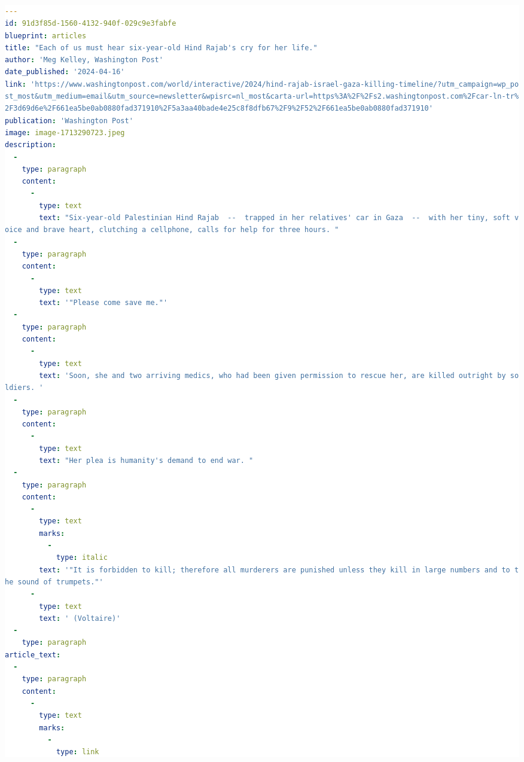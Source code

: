 ```yaml
---
id: 91d3f85d-1560-4132-940f-029c9e3fabfe
blueprint: articles
title: "Each of us must hear six-year-old Hind Rajab's cry for her life."
author: 'Meg Kelley, Washington Post'
date_published: '2024-04-16'
link: 'https://www.washingtonpost.com/world/interactive/2024/hind-rajab-israel-gaza-killing-timeline/?utm_campaign=wp_post_most&utm_medium=email&utm_source=newsletter&wpisrc=nl_most&carta-url=https%3A%2F%2Fs2.washingtonpost.com%2Fcar-ln-tr%2F3d69d6e%2F661ea5be0ab0880fad371910%2F5a3aa40bade4e25c8f8dfb67%2F9%2F52%2F661ea5be0ab0880fad371910'
publication: 'Washington Post'
image: image-1713290723.jpeg
description:
  -
    type: paragraph
    content:
      -
        type: text
        text: "Six-year-old Palestinian Hind Rajab  --  trapped in her relatives' car in Gaza  --  with her tiny, soft voice and brave heart, clutching a cellphone, calls for help for three hours. "
  -
    type: paragraph
    content:
      -
        type: text
        text: '"Please come save me."'
  -
    type: paragraph
    content:
      -
        type: text
        text: 'Soon, she and two arriving medics, who had been given permission to rescue her, are killed outright by soldiers. '
  -
    type: paragraph
    content:
      -
        type: text
        text: "Her plea is humanity's demand to end war. "
  -
    type: paragraph
    content:
      -
        type: text
        marks:
          -
            type: italic
        text: '"It is forbidden to kill; therefore all murderers are punished unless they kill in large numbers and to the sound of trumpets."'
      -
        type: text
        text: ' (Voltaire)'
  -
    type: paragraph
article_text:
  -
    type: paragraph
    content:
      -
        type: text
        marks:
          -
            type: link
```